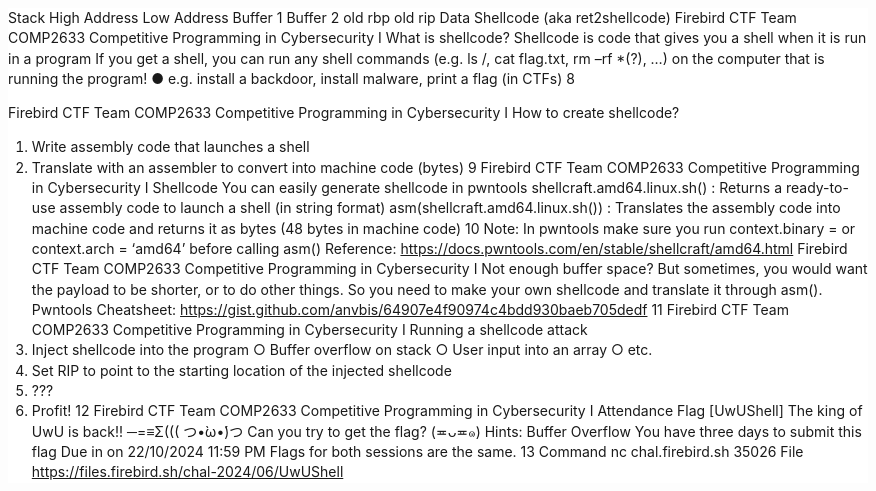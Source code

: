 
Stack High Address
Low Address
Buffer 1
Buffer 2
old rbp
old rip
Data
Shellcode (aka ret2shellcode)
Firebird CTF Team COMP2633 Competitive Programming in Cybersecurity I
What is shellcode?
Shellcode is code that gives you a shell when it is run in a program
If you get a shell, you can run any shell commands (e.g. ls /, cat flag.txt, rm –rf *(?), …) on the
computer that is running the program!
● e.g. install a backdoor, install malware, print a flag (in CTFs)
8


Firebird CTF Team COMP2633 Competitive Programming in Cybersecurity I
How to create shellcode?
1. Write assembly code that launches a shell
2. Translate with an assembler to convert
into machine code (bytes)
9
Firebird CTF Team COMP2633 Competitive Programming in Cybersecurity I
Shellcode
You can easily generate shellcode in pwntools
shellcraft.amd64.linux.sh() : Returns a ready-to-use assembly code to launch a shell
(in string format)
asm(shellcraft.amd64.linux.sh()) : Translates the assembly code into machine code and
returns it as bytes (48 bytes in machine code)
10
Note:
In pwntools make sure you run
context.binary = <path to binary>
 or
context.arch = ‘amd64’
before calling asm()
Reference: https://docs.pwntools.com/en/stable/shellcraft/amd64.html
Firebird CTF Team COMP2633 Competitive Programming in Cybersecurity I
Not enough buffer space?
But sometimes, you would want the payload to be shorter, or to do other things.
So you need to make your own shellcode and translate it through asm().
Pwntools Cheatsheet: https://gist.github.com/anvbis/64907e4f90974c4bdd930baeb705dedf 11
Firebird CTF Team COMP2633 Competitive Programming in Cybersecurity I
Running a shellcode attack
1. Inject shellcode into the program
○ Buffer overflow on stack
○ User input into an array
○ etc.
2. Set RIP to point to the starting location of the injected shellcode
3. ???
4. Profit!
12
Firebird CTF Team COMP2633 Competitive Programming in Cybersecurity I
Attendance Flag [UwUShell]
The king of UwU is back!! ─=≡Σ((( つ•̀ω•́)つ
Can you try to get the flag? (≖ᴗ≖๑)
Hints: Buffer Overflow
You have three days to submit this flag
Due in on 22/10/2024 11:59 PM
Flags for both sessions are the same.
13
Command nc chal.firebird.sh 35026
File https://files.firebird.sh/chal-2024/06/UwUShell